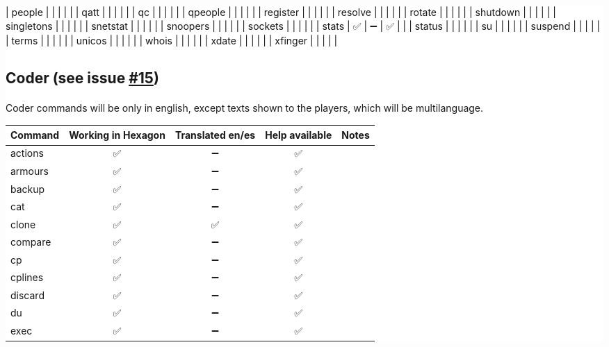 | people     |                    |                    |                    |       |
| qatt       |                    |                    |                    |       |
| qc         |                    |                    |                    |       |
| qpeople    |                    |                    |                    |       |
| register   |                    |                    |                    |       |
| resolve    |                    |                    |                    |       |
| rotate     |                    |                    |                    |       |
| shutdown   |                    |                    |                    |       |
| singletons |                    |                    |                    |       |
| snetstat   |                    |                    |                    |       |
| snoopers   |                    |                    |                    |       |
| sockets    |                    |                    |                    |       |
| stats      | :white_check_mark: | :heavy_minus_sign: | :white_check_mark: |       |
| status     |                    |                    |                    |       |
| su         |                    |                    |                    |       |
| suspend    |                    |                    |                    |       |
| terms      |                    |                    |                    |       |
| unicos     |                    |                    |                    |       |
| whois      |                    |                    |                    |       |
| xdate      |                    |                    |                    |       |
| xfinger    |                    |                    |                    |       |

## Coder (see issue [#15](https://github.com/maldorne/hexagon/issues/15))

Coder commands will be only in english, except texts shown to the players, which will be multilanguage.

| Command     | Working in Hexagon |  Translated en/es  |   Help available   | Notes                                                |
| ----------- | :----------------: | :----------------: | :----------------: | ---------------------------------------------------- |
| actions     | :white_check_mark: | :heavy_minus_sign: | :white_check_mark: |                                                      |
| armours     | :white_check_mark: | :heavy_minus_sign: | :white_check_mark: |                                                      |
| backup      | :white_check_mark: | :heavy_minus_sign: | :white_check_mark: |                                                      |
| cat         | :white_check_mark: | :heavy_minus_sign: | :white_check_mark: |                                                      |
| clone       | :white_check_mark: | :white_check_mark: | :white_check_mark: |                                                      |
| compare     | :white_check_mark: | :heavy_minus_sign: | :white_check_mark: |                                                      |
| cp          | :white_check_mark: | :heavy_minus_sign: | :white_check_mark: |                                                      |
| cplines     | :white_check_mark: | :heavy_minus_sign: | :white_check_mark: |                                                      |
| discard     | :white_check_mark: | :heavy_minus_sign: | :white_check_mark: |                                                      |
| du          | :white_check_mark: | :heavy_minus_sign: | :white_check_mark: |                                                      |
| exec        | :white_check_mark: | :heavy_minus_sign: | :white_check_mark: |                                                      |
